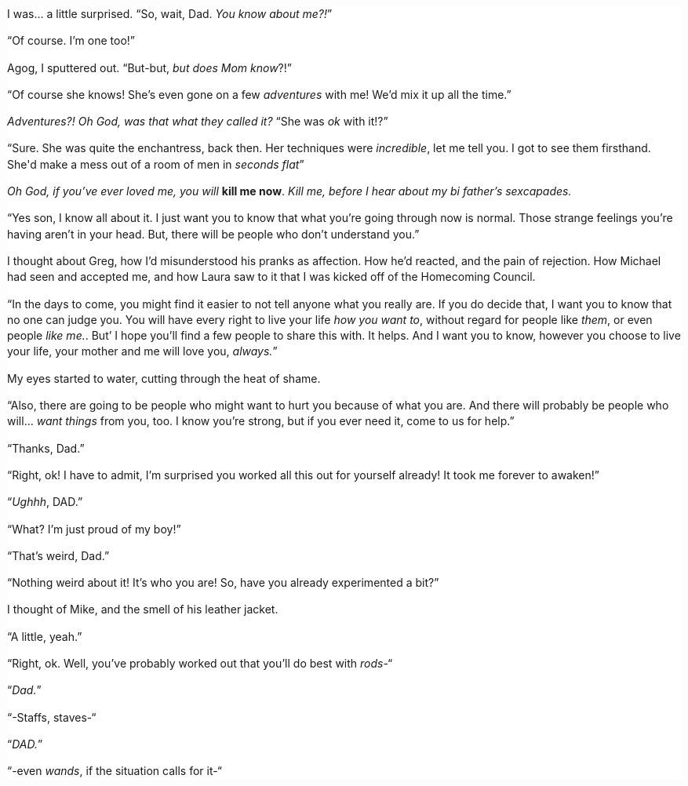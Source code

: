 I was... a little surprised. “So, wait, Dad. *You know about me?!*”

“Of course. I’m one too!”

Agog, I sputtered out. “But-but, *but does Mom know*?!” 

“Of course she knows! She’s even gone on a few *adventures* with me! We’d mix it up all the time.”

*Adventures?! Oh God, was that what they called it?* “She was *ok* with it!?”

“Sure. She was quite the enchantress, back then. Her techniques were *incredible*, let me tell you. I got to see them firsthand. She'd make a mess out of a room of men in *seconds flat*”

*Oh God, if you’ve ever loved me, you will* **kill me now**. *Kill me, before I hear about my bi father’s sexcapades.*

“Yes son, I know all about it. I just want you to know that what you’re going through now is normal. Those strange feelings you’re having aren’t in your head. But, there will be people who don’t understand you.”

I thought about Greg, how I’d misunderstood his pranks as affection. How he’d reacted, and the pain of rejection. How Michael had seen and accepted me, and how Laura saw to it that I was kicked off of the Homecoming Council.

“In the days to come, you might find it easier to not tell anyone what you really are. If you do decide that, I want you to know that no one can judge you. You will have every right to live your life *how you want to*, without regard for people like *them*, or even people *like me.*. But’ I hope you’ll find a few people to share this with. It helps. And I want you to know, however you choose to live your life, your mother and me will love you, *always.*”

My eyes started to water, cutting through the heat of shame.

“Also, there are going to be people who might want to hurt you because of what you are. And there will probably be people who will… *want things* from you, too. I know you’re strong, but if you ever need it, come to us for help.”

“Thanks, Dad.”

“Right, ok! I have to admit, I’m surprised you worked all this out for yourself already! It took me forever to awaken!”

“*Ughhh*, DAD.”

“What? I’m just proud of my boy!”

“That’s weird, Dad.”

“Nothing weird about it! It’s who you are! So, have you already experimented a bit?”

I thought of Mike, and the smell of his leather jacket.

“A little, yeah.”

“Right, ok. Well, you’ve probably worked out that you’ll do best with *rods*-“

“*Dad.*”

“-Staffs, staves-“

“*DAD.*”

“-even *wands*, if the situation calls for it-“
